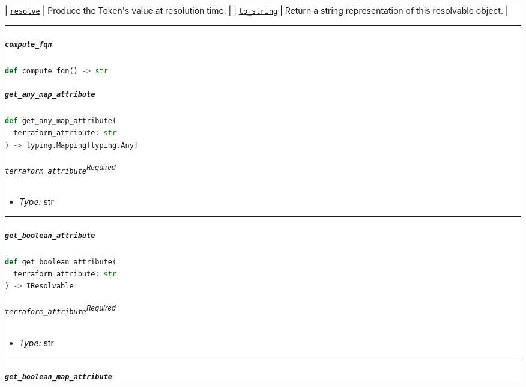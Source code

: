 | <code><a href="#@cdktf/provider-ionoscloud.dataIonoscloudPgCluster.DataIonoscloudPgClusterConnectionsOutputReference.resolve">resolve</a></code> | Produce the Token's value at resolution time. |
| <code><a href="#@cdktf/provider-ionoscloud.dataIonoscloudPgCluster.DataIonoscloudPgClusterConnectionsOutputReference.toString">to_string</a></code> | Return a string representation of this resolvable object. |

---

##### `compute_fqn` <a name="compute_fqn" id="@cdktf/provider-ionoscloud.dataIonoscloudPgCluster.DataIonoscloudPgClusterConnectionsOutputReference.computeFqn"></a>

```python
def compute_fqn() -> str
```

##### `get_any_map_attribute` <a name="get_any_map_attribute" id="@cdktf/provider-ionoscloud.dataIonoscloudPgCluster.DataIonoscloudPgClusterConnectionsOutputReference.getAnyMapAttribute"></a>

```python
def get_any_map_attribute(
  terraform_attribute: str
) -> typing.Mapping[typing.Any]
```

###### `terraform_attribute`<sup>Required</sup> <a name="terraform_attribute" id="@cdktf/provider-ionoscloud.dataIonoscloudPgCluster.DataIonoscloudPgClusterConnectionsOutputReference.getAnyMapAttribute.parameter.terraformAttribute"></a>

- *Type:* str

---

##### `get_boolean_attribute` <a name="get_boolean_attribute" id="@cdktf/provider-ionoscloud.dataIonoscloudPgCluster.DataIonoscloudPgClusterConnectionsOutputReference.getBooleanAttribute"></a>

```python
def get_boolean_attribute(
  terraform_attribute: str
) -> IResolvable
```

###### `terraform_attribute`<sup>Required</sup> <a name="terraform_attribute" id="@cdktf/provider-ionoscloud.dataIonoscloudPgCluster.DataIonoscloudPgClusterConnectionsOutputReference.getBooleanAttribute.parameter.terraformAttribute"></a>

- *Type:* str

---

##### `get_boolean_map_attribute` <a name="get_boolean_map_attribute" id="@cdktf/provider-ionoscloud.dataIonoscloudPgCluster.DataIonoscloudPgClusterConnectionsOutputReference.getBooleanMapAttribute"></a>
